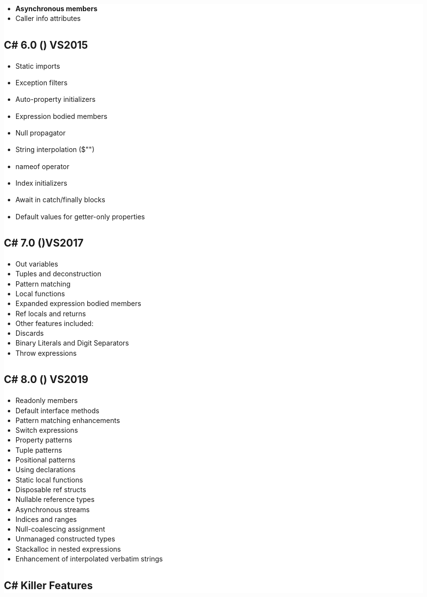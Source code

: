 - **Asynchronous members**
- Caller info attributes

## C# 6.0 () VS2015

- Static imports
- Exception filters
- Auto-property initializers
- Expression bodied members
- Null propagator
- String interpolation ($"")
- nameof operator
- Index initializers

- Await in catch/finally blocks
- Default values for getter-only properties

## C# 7.0 ()VS2017

- Out variables
- Tuples and deconstruction
- Pattern matching
- Local functions
- Expanded expression bodied members
- Ref locals and returns
- Other features included:
- Discards
- Binary Literals and Digit Separators
- Throw expressions

## C# 8.0 () VS2019

- Readonly members
- Default interface methods
- Pattern matching enhancements
- Switch expressions
- Property patterns
- Tuple patterns
- Positional patterns
- Using declarations
- Static local functions
- Disposable ref structs
- Nullable reference types
- Asynchronous streams
- Indices and ranges
- Null-coalescing assignment
- Unmanaged constructed types
- Stackalloc in nested expressions
- Enhancement of interpolated verbatim strings

## C# Killer Features
